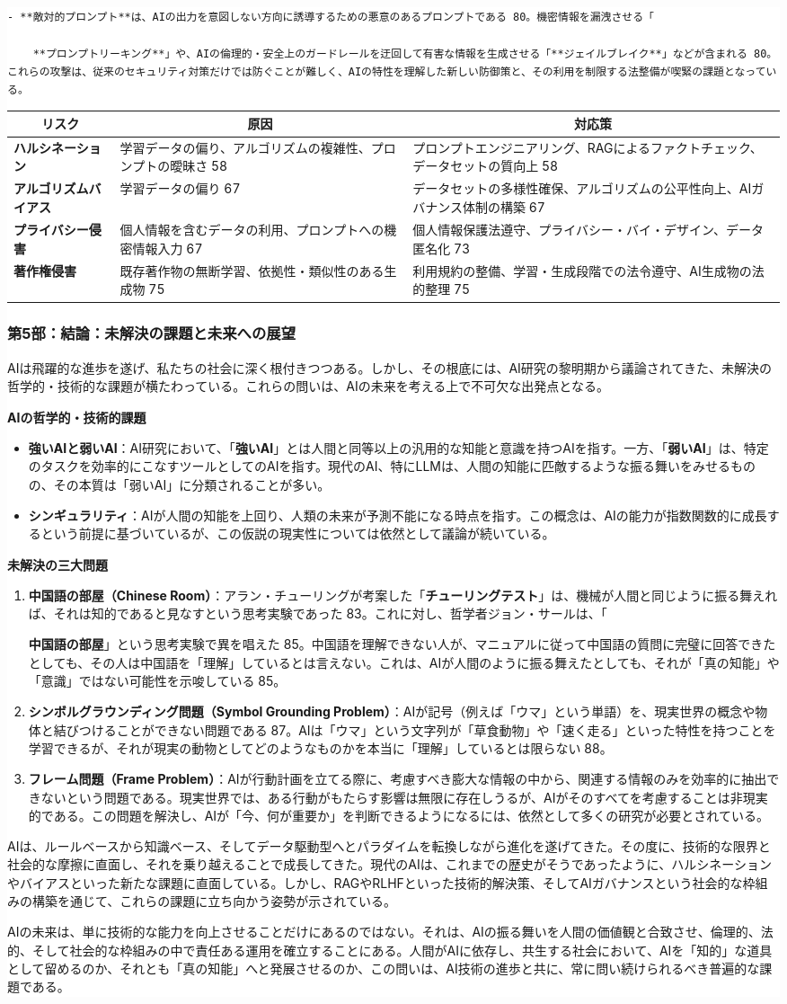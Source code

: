     - **敵対的プロンプト**は、AIの出力を意図しない方向に誘導するための悪意のあるプロンプトである 80。機密情報を漏洩させる「
        
        **プロンプトリーキング**」や、AIの倫理的・安全上のガードレールを迂回して有害な情報を生成させる「**ジェイルブレイク**」などが含まれる 80。これらの攻撃は、従来のセキュリティ対策だけでは防ぐことが難しく、AIの特性を理解した新しい防御策と、その利用を制限する法整備が喫緊の課題となっている。
        

|リスク|原因|対応策|
|---|---|---|
|**ハルシネーション**|学習データの偏り、アルゴリズムの複雑性、プロンプトの曖昧さ 58|プロンプトエンジニアリング、RAGによるファクトチェック、データセットの質向上 58|
|**アルゴリズムバイアス**|学習データの偏り 67|データセットの多様性確保、アルゴリズムの公平性向上、AIガバナンス体制の構築 67|
|**プライバシー侵害**|個人情報を含むデータの利用、プロンプトへの機密情報入力 67|個人情報保護法遵守、プライバシー・バイ・デザイン、データ匿名化 73|
|**著作権侵害**|既存著作物の無断学習、依拠性・類似性のある生成物 75|利用規約の整備、学習・生成段階での法令遵守、AI生成物の法的整理 75|

### 第5部：結論：未解決の課題と未来への展望

AIは飛躍的な進歩を遂げ、私たちの社会に深く根付きつつある。しかし、その根底には、AI研究の黎明期から議論されてきた、未解決の哲学的・技術的な課題が横たわっている。これらの問いは、AIの未来を考える上で不可欠な出発点となる。

**AIの哲学的・技術的課題**

- **強いAIと弱いAI**：AI研究において、「**強いAI**」とは人間と同等以上の汎用的な知能と意識を持つAIを指す。一方、「**弱いAI**」は、特定のタスクを効率的にこなすツールとしてのAIを指す。現代のAI、特にLLMは、人間の知能に匹敵するような振る舞いをみせるものの、その本質は「弱いAI」に分類されることが多い。
    
- **シンギュラリティ**：AIが人間の知能を上回り、人類の未来が予測不能になる時点を指す。この概念は、AIの能力が指数関数的に成長するという前提に基づいているが、この仮説の現実性については依然として議論が続いている。
    

**未解決の三大問題**

1. **中国語の部屋（Chinese Room）**：アラン・チューリングが考案した「**チューリングテスト**」は、機械が人間と同じように振る舞えれば、それは知的であると見なすという思考実験であった 83。これに対し、哲学者ジョン・サールは、「
    
    **中国語の部屋**」という思考実験で異を唱えた 85。中国語を理解できない人が、マニュアルに従って中国語の質問に完璧に回答できたとしても、その人は中国語を「理解」しているとは言えない。これは、AIが人間のように振る舞えたとしても、それが「真の知能」や「意識」ではない可能性を示唆している 85。
    
2. **シンボルグラウンディング問題（Symbol Grounding Problem）**：AIが記号（例えば「ウマ」という単語）を、現実世界の概念や物体と結びつけることができない問題である 87。AIは「ウマ」という文字列が「草食動物」や「速く走る」といった特性を持つことを学習できるが、それが現実の動物としてどのようなものかを本当に「理解」しているとは限らない 88。
    
3. **フレーム問題（Frame Problem）**：AIが行動計画を立てる際に、考慮すべき膨大な情報の中から、関連する情報のみを効率的に抽出できないという問題である。現実世界では、ある行動がもたらす影響は無限に存在しうるが、AIがそのすべてを考慮することは非現実的である。この問題を解決し、AIが「今、何が重要か」を判断できるようになるには、依然として多くの研究が必要とされている。
    

AIは、ルールベースから知識ベース、そしてデータ駆動型へとパラダイムを転換しながら進化を遂げてきた。その度に、技術的な限界と社会的な摩擦に直面し、それを乗り越えることで成長してきた。現代のAIは、これまでの歴史がそうであったように、ハルシネーションやバイアスといった新たな課題に直面している。しかし、RAGやRLHFといった技術的解決策、そしてAIガバナンスという社会的な枠組みの構築を通じて、これらの課題に立ち向かう姿勢が示されている。

AIの未来は、単に技術的な能力を向上させることだけにあるのではない。それは、AIの振る舞いを人間の価値観と合致させ、倫理的、法的、そして社会的な枠組みの中で責任ある運用を確立することにある。人間がAIに依存し、共生する社会において、AIを「知的」な道具として留めるのか、それとも「真の知能」へと発展させるのか、この問いは、AI技術の進歩と共に、常に問い続けられるべき普遍的な課題である。